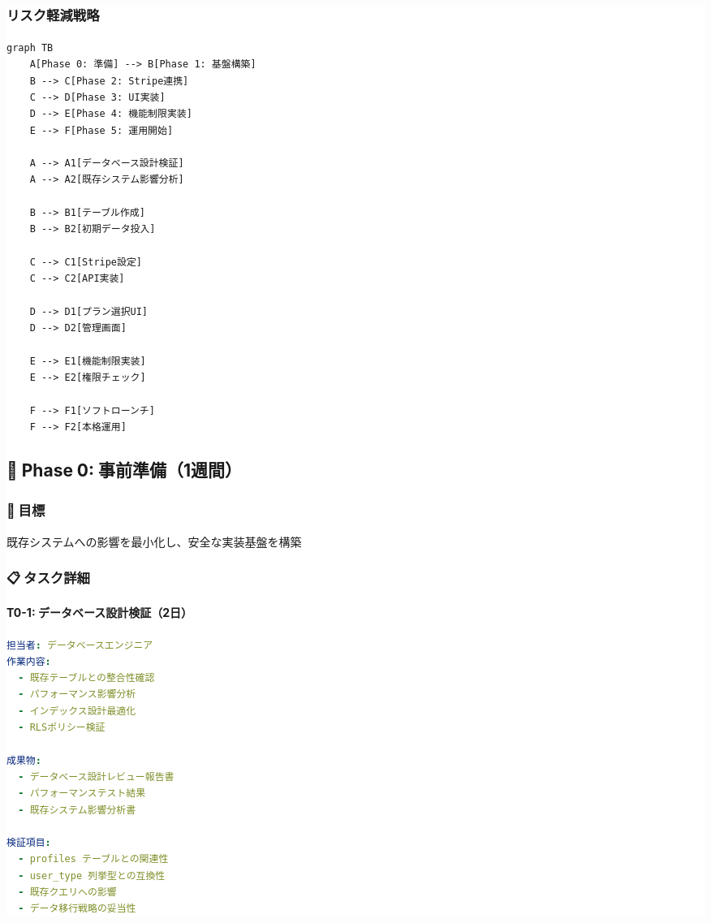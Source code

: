 ### リスク軽減戦略
```mermaid
graph TB
    A[Phase 0: 準備] --> B[Phase 1: 基盤構築]
    B --> C[Phase 2: Stripe連携]
    C --> D[Phase 3: UI実装]
    D --> E[Phase 4: 機能制限実装]
    E --> F[Phase 5: 運用開始]
    
    A --> A1[データベース設計検証]
    A --> A2[既存システム影響分析]
    
    B --> B1[テーブル作成]
    B --> B2[初期データ投入]
    
    C --> C1[Stripe設定]
    C --> C2[API実装]
    
    D --> D1[プラン選択UI]
    D --> D2[管理画面]
    
    E --> E1[機能制限実装]
    E --> E2[権限チェック]
    
    F --> F1[ソフトローンチ]
    F --> F2[本格運用]
```

## 📅 Phase 0: 事前準備（1週間）

### 🎯 目標
既存システムへの影響を最小化し、安全な実装基盤を構築

### 📋 タスク詳細

#### **T0-1: データベース設計検証（2日）**
```yaml
担当者: データベースエンジニア
作業内容:
  - 既存テーブルとの整合性確認
  - パフォーマンス影響分析
  - インデックス設計最適化
  - RLSポリシー検証

成果物:
  - データベース設計レビュー報告書
  - パフォーマンステスト結果
  - 既存システム影響分析書

検証項目:
  - profiles テーブルとの関連性
  - user_type 列挙型との互換性
  - 既存クエリへの影響
  - データ移行戦略の妥当性
```
